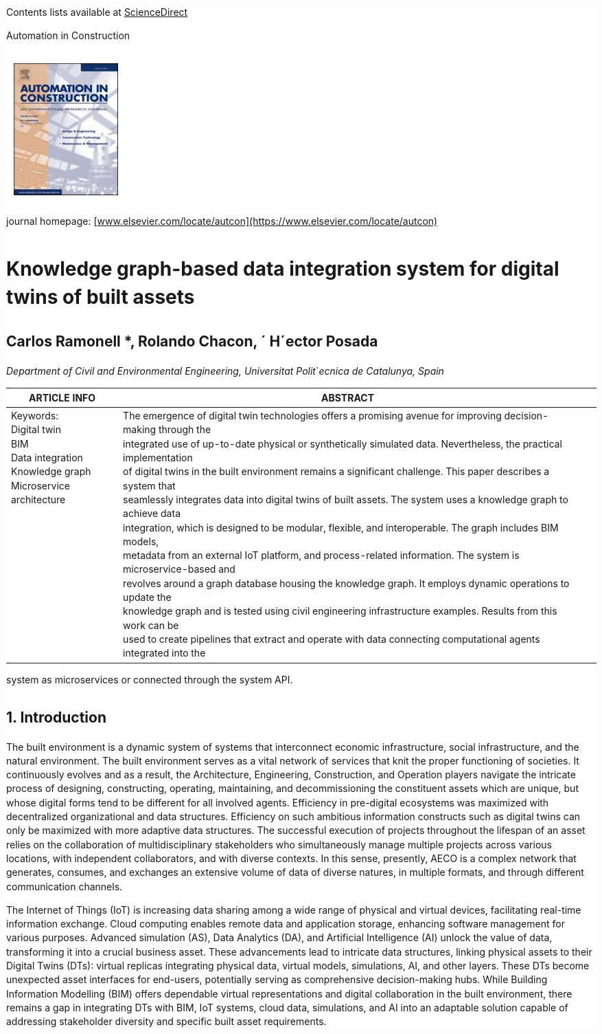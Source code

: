 
Contents lists available at [ScienceDirect](www.sciencedirect.com/science/journal/09265805)

Automation in Construction

![](_page_0_Picture_4.jpeg)


journal homepage: [www.elsevier.com/locate/autcon](https://www.elsevier.com/locate/autcon)

# Knowledge graph-based data integration system for digital twins of built assets

## Carlos Ramonell \*, Rolando Chacon, ´ H´ector Posada

*Department of Civil and Environmental Engineering, Universitat Polit*`*ecnica de Catalunya, Spain*

| ARTICLE INFO | ABSTRACT | | |
|------------------------------------------------------------------------------------------------------|--------------------------------------------------------------------------------------------------------------------------------------------------------------------------------------------------------------------------------------------------------------------------------------------------------------------------------------------------------------------------------------------------------------------------------------------------------------------------------------------------------------------------------------------------------------------------------------------------------------------------------------------------------------------------------------------------------------------------------------------------------------------------------------------------------------------------------------------------------------------------------------------------------------------------------------------------------------------------------------------------------------------------------------------------------|--|--|
| Keywords:<br>Digital twin<br>BIM<br>Data integration<br>Knowledge graph<br>Microservice architecture | The emergence of digital twin technologies offers a promising avenue for improving decision-making through the<br>integrated use of up-to-date physical or synthetically simulated data. Nevertheless, the practical implementation<br>of digital twins in the built environment remains a significant challenge. This paper describes a system that<br>seamlessly integrates data into digital twins of built assets. The system uses a knowledge graph to achieve data<br>integration, which is designed to be modular, flexible, and interoperable. The graph includes BIM models,<br>metadata from an external IoT platform, and process-related information. The system is microservice-based and<br>revolves around a graph database housing the knowledge graph. It employs dynamic operations to update the<br>knowledge graph and is tested using civil engineering infrastructure examples. Results from this work can be<br>used to create pipelines that extract and operate with data connecting computational agents integrated into the | | |

system as microservices or connected through the system API.

## 1. Introduction

The built environment is a dynamic system of systems that interconnect economic infrastructure, social infrastructure, and the natural environment. The built environment serves as a vital network of services that knit the proper functioning of societies. It continuously evolves and as a result, the Architecture, Engineering, Construction, and Operation players navigate the intricate process of designing, constructing, operating, maintaining, and decommissioning the constituent assets which are unique, but whose digital forms tend to be different for all involved agents. Efficiency in pre-digital ecosystems was maximized with decentralized organizational and data structures. Efficiency on such ambitious information constructs such as digital twins can only be maximized with more adaptive data structures. The successful execution of projects throughout the lifespan of an asset relies on the collaboration of multidisciplinary stakeholders who simultaneously manage multiple projects across various locations, with independent collaborators, and with diverse contexts. In this sense, presently, AECO is a complex network that generates, consumes, and exchanges an extensive volume of data of diverse natures, in multiple formats, and through different communication channels.

The Internet of Things (IoT) is increasing data sharing among a wide range of physical and virtual devices, facilitating real-time information exchange. Cloud computing enables remote data and application storage, enhancing software management for various purposes. Advanced simulation (AS), Data Analytics (DA), and Artificial Intelligence (AI) unlock the value of data, transforming it into a crucial business asset. These advancements lead to intricate data structures, linking physical assets to their Digital Twins (DTs): virtual replicas integrating physical data, virtual models, simulations, AI, and other layers. These DTs become unexpected asset interfaces for end-users, potentially serving as comprehensive decision-making hubs. While Building Information Modelling (BIM) offers dependable virtual representations and digital collaboration in the built environment, there remains a gap in integrating DTs with BIM, IoT systems, cloud data, simulations, and AI into an adaptable solution capable of addressing stakeholder diversity and specific built asset requirements.
